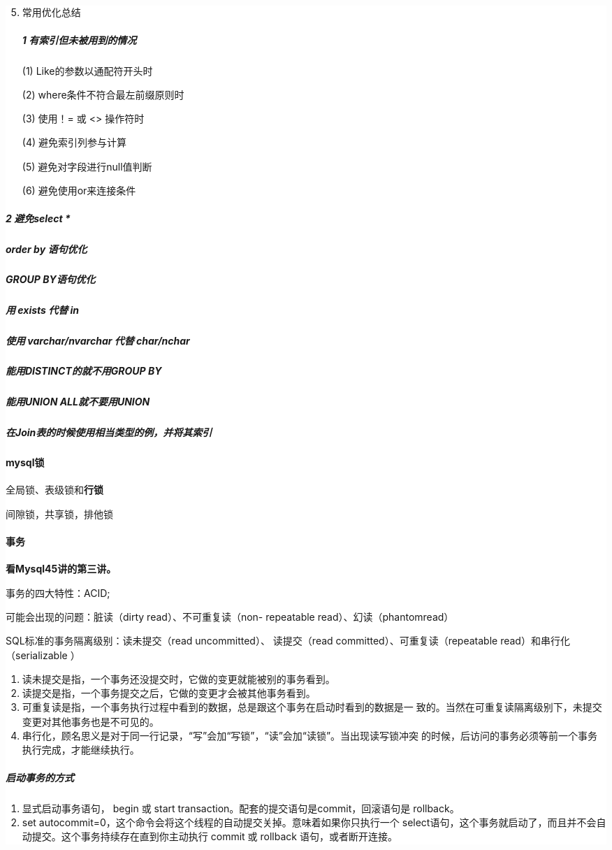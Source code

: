 5. 常用优化总结

   ##### *1 有索引但未被用到的情况*

   (1) Like的参数以通配符开头时

   (2) where条件不符合最左前缀原则时

   (3) 使用！= 或 <> 操作符时

   (4) 避免索引列参与计算

   (5) 避免对字段进行null值判断

   (6) 避免使用or来连接条件

 ##### **2 避免select \***

#####   order by 语句优化

##### GROUP BY语句优化

##### 用 exists 代替 in

##### 使用 varchar/nvarchar 代替 char/nchar

##### 能用DISTINCT的就不用GROUP BY

##### 能用UNION ALL就不要用UNION

##### 在Join表的时候使用相当类型的例，并将其索引

#### mysql锁

全局锁、表级锁和**行锁**

间隙锁，共享锁，排他锁

#### 事务

**看Mysql45讲的第三讲。**

事务的四大特性：ACID;

可能会出现的问题：脏读（dirty read）、不可重复读（non- repeatable read）、幻读（phantomread）

SQL标准的事务隔离级别：读未提交（read uncommitted）、 读提交（read committed）、可重复读（repeatable read）和串行化（serializable ）

1.  读未提交是指，一个事务还没提交时，它做的变更就能被别的事务看到。
2.   读提交是指，一个事务提交之后，它做的变更才会被其他事务看到。
3.   可重复读是指，一个事务执行过程中看到的数据，总是跟这个事务在启动时看到的数据是一 致的。当然在可重复读隔离级别下，未提交变更对其他事务也是不可见的。 
4.  串行化，顾名思义是对于同一行记录，“写”会加“写锁”，“读”会加“读锁”。当出现读写锁冲突 的时候，后访问的事务必须等前一个事务执行完成，才能继续执行。

##### 启动事务的方式

1.  显式启动事务语句， begin 或 start transaction。配套的提交语句是commit，回滚语句是 rollback。 
2.  set autocommit=0，这个命令会将这个线程的自动提交关掉。意味着如果你只执行一个 select语句，这个事务就启动了，而且并不会自动提交。这个事务持续存在直到你主动执行 commit 或 rollback 语句，或者断开连接。
